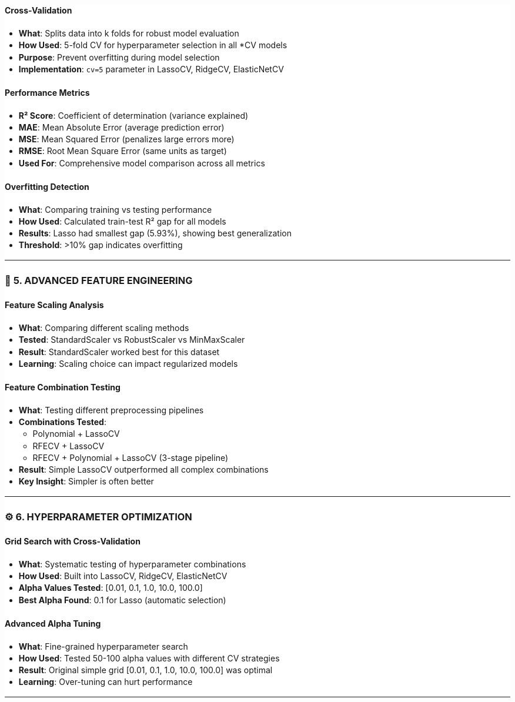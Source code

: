 #### **Cross-Validation**
- **What**: Splits data into k folds for robust model evaluation
- **How Used**: 5-fold CV for hyperparameter selection in all *CV models
- **Purpose**: Prevent overfitting during model selection
- **Implementation**: `cv=5` parameter in LassoCV, RidgeCV, ElasticNetCV

#### **Performance Metrics**
- **R² Score**: Coefficient of determination (variance explained)
- **MAE**: Mean Absolute Error (average prediction error)  
- **MSE**: Mean Squared Error (penalizes large errors more)
- **RMSE**: Root Mean Square Error (same units as target)
- **Used For**: Comprehensive model comparison across all metrics

#### **Overfitting Detection**
- **What**: Comparing training vs testing performance
- **How Used**: Calculated train-test R² gap for all models
- **Results**: Lasso had smallest gap (5.93%), showing best generalization
- **Threshold**: >10% gap indicates overfitting

---

### 🔧 **5. ADVANCED FEATURE ENGINEERING**

#### **Feature Scaling Analysis**
- **What**: Comparing different scaling methods
- **Tested**: StandardScaler vs RobustScaler vs MinMaxScaler
- **Result**: StandardScaler worked best for this dataset
- **Learning**: Scaling choice can impact regularized models

#### **Feature Combination Testing**
- **What**: Testing different preprocessing pipelines
- **Combinations Tested**:
  - Polynomial + LassoCV
  - RFECV + LassoCV  
  - RFECV + Polynomial + LassoCV (3-stage pipeline)
- **Result**: Simple LassoCV outperformed all complex combinations
- **Key Insight**: Simpler is often better

---

### ⚙️ **6. HYPERPARAMETER OPTIMIZATION**

#### **Grid Search with Cross-Validation**
- **What**: Systematic testing of hyperparameter combinations
- **How Used**: Built into LassoCV, RidgeCV, ElasticNetCV
- **Alpha Values Tested**: [0.01, 0.1, 1.0, 10.0, 100.0]
- **Best Alpha Found**: 0.1 for Lasso (automatic selection)

#### **Advanced Alpha Tuning**
- **What**: Fine-grained hyperparameter search
- **How Used**: Tested 50-100 alpha values with different CV strategies
- **Result**: Original simple grid [0.01, 0.1, 1.0, 10.0, 100.0] was optimal
- **Learning**: Over-tuning can hurt performance

---